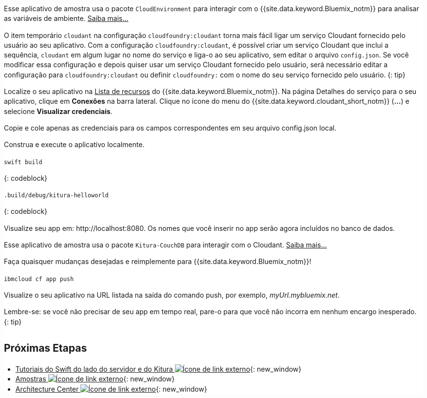 Esse aplicativo de amostra usa o pacote `CloudEnvironment` para interagir com o {{site.data.keyword.Bluemix_notm}}
para analisar as variáveis de ambiente. [Saiba mais...](https://github.com/IBM-Swift/CloudEnvironment)

O item temporário `cloudant` na configuração `cloudfoundry:cloudant` torna mais
fácil ligar um serviço Cloudant fornecido pelo usuário ao seu aplicativo. Com a configuração
`cloudfoundry:cloudant`, é possível criar um serviço Cloudant que inclui a sequência,
`cloudant` em algum lugar no nome do serviço e liga-o ao seu aplicativo, sem editar o arquivo `config.json`. Se você modificar essa configuração e depois quiser usar um serviço Cloudant fornecido pelo usuário, será necessário editar a
configuração para `cloudfoundry:cloudant` ou definir `cloudfoundry:` com o nome do seu
serviço fornecido pelo usuário.
{: tip}

Localize o seu aplicativo na [Lista de recursos](https://cloud.ibm.com/resources) do {{site.data.keyword.Bluemix_notm}}. Na página Detalhes do serviço para o seu aplicativo, clique em **Conexões** na barra lateral. Clique no ícone do menu do {{site.data.keyword.cloudant_short_notm}} (**&hellip;**) e selecione **Visualizar credenciais**.

Copie e cole apenas as credenciais para os campos correspondentes em seu arquivo config.json local.

Construa e execute o aplicativo localmente.
 ```
swift build  
 ```
 {: codeblock}

  ```
.build/debug/kitura-helloworld
  ```
 {: codeblock}

 Visualize seu app em: http://localhost:8080. Os nomes que você inserir no app serão agora incluídos no banco de dados.

 Esse aplicativo de amostra usa o pacote `Kitura-CouchDB` para interagir com o Cloudant. [Saiba mais...](https://github.com/IBM-Swift/Kitura-CouchDB)

 Faça quaisquer mudanças desejadas e reimplemente para {{site.data.keyword.Bluemix_notm}}!

  ```
ibmcloud cf app push
  ```

Visualize o seu aplicativo na URL listada na saída do comando push, por exemplo, *myUrl.mybluemix.net*.

Lembre-se: se você não precisar de seu app em tempo real, pare-o para que você não incorra em nenhum encargo inesperado.
{: tip}

## Próximas Etapas

* [Tutoriais do Swift do lado do servidor e do Kitura ![Ícone de link externo](../../icons/launch-glyph.svg "Ícone de link externo")](https://www.kitura.io/learn.html){: new_window}
* [Amostras ![Ícone de link externo](../../icons/launch-glyph.svg "Ícone de link externo")](https://ibm-cloud.github.io){: new_window}
* [Architecture Center ![Ícone de link externo](../../icons/launch-glyph.svg "Ícone de link externo")](https://www.ibm.com/cloud/garage/category/architectures){: new_window}
